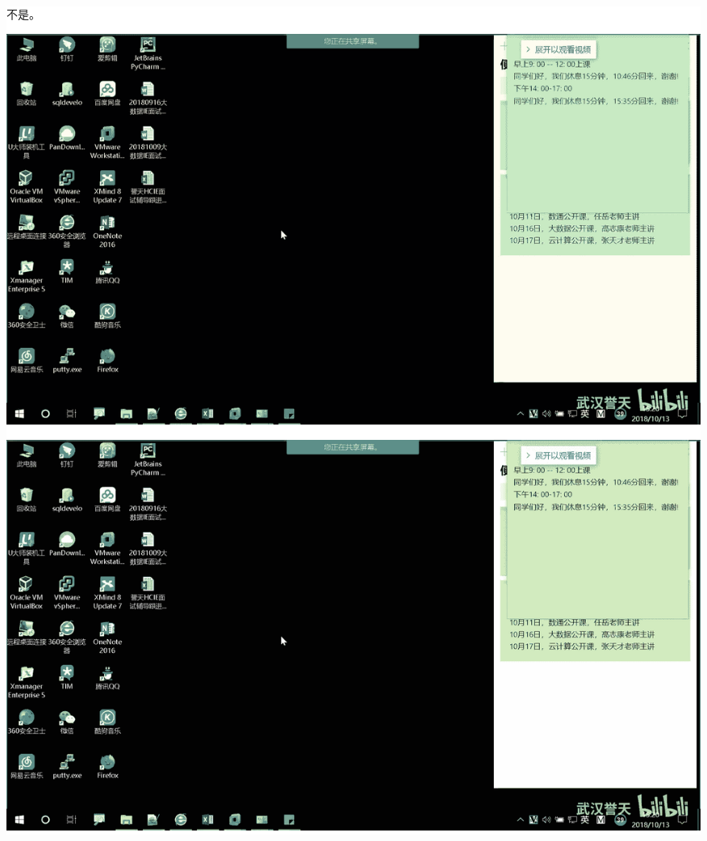 不是。

![](img/e3b902ce5962fe408c74fe973b22575a_22.png)

![](img/e3b902ce5962fe408c74fe973b22575a_23.png)
